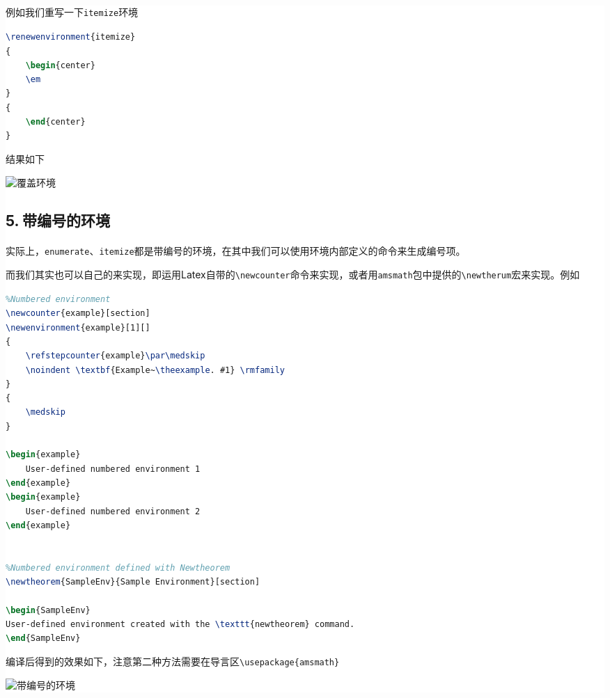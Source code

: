 例如我们重写一下`itemize`环境

```latex
\renewenvironment{itemize}
{
	\begin{center}
	\em
}
{
	\end{center}
}
```

结果如下

![覆盖环境](https://jack-1307599355.cos.ap-shanghai.myqcloud.com/img/image-20220201012457406.png)





## 5. 带编号的环境

实际上，`enumerate`、`itemize`都是带编号的环境，在其中我们可以使用环境内部定义的命令来生成编号项。

而我们其实也可以自己的来实现，即运用Latex自带的`\newcounter`命令来实现，或者用`amsmath`包中提供的`\newtherum`宏来实现。例如

```latex
%Numbered environment
\newcounter{example}[section]
\newenvironment{example}[1][]
{
    \refstepcounter{example}\par\medskip
    \noindent \textbf{Example~\theexample. #1} \rmfamily
}
{
    \medskip
}

\begin{example}
    User-defined numbered environment 1
\end{example}
\begin{example}
    User-defined numbered environment 2
\end{example}


%Numbered environment defined with Newtheorem
\newtheorem{SampleEnv}{Sample Environment}[section]

\begin{SampleEnv}
User-defined environment created with the \texttt{newtheorem} command.
\end{SampleEnv}
```

编译后得到的效果如下，注意第二种方法需要在导言区`\usepackage{amsmath}`

![带编号的环境](https://jack-1307599355.cos.ap-shanghai.myqcloud.com/img/image-20220201013827348.png)
